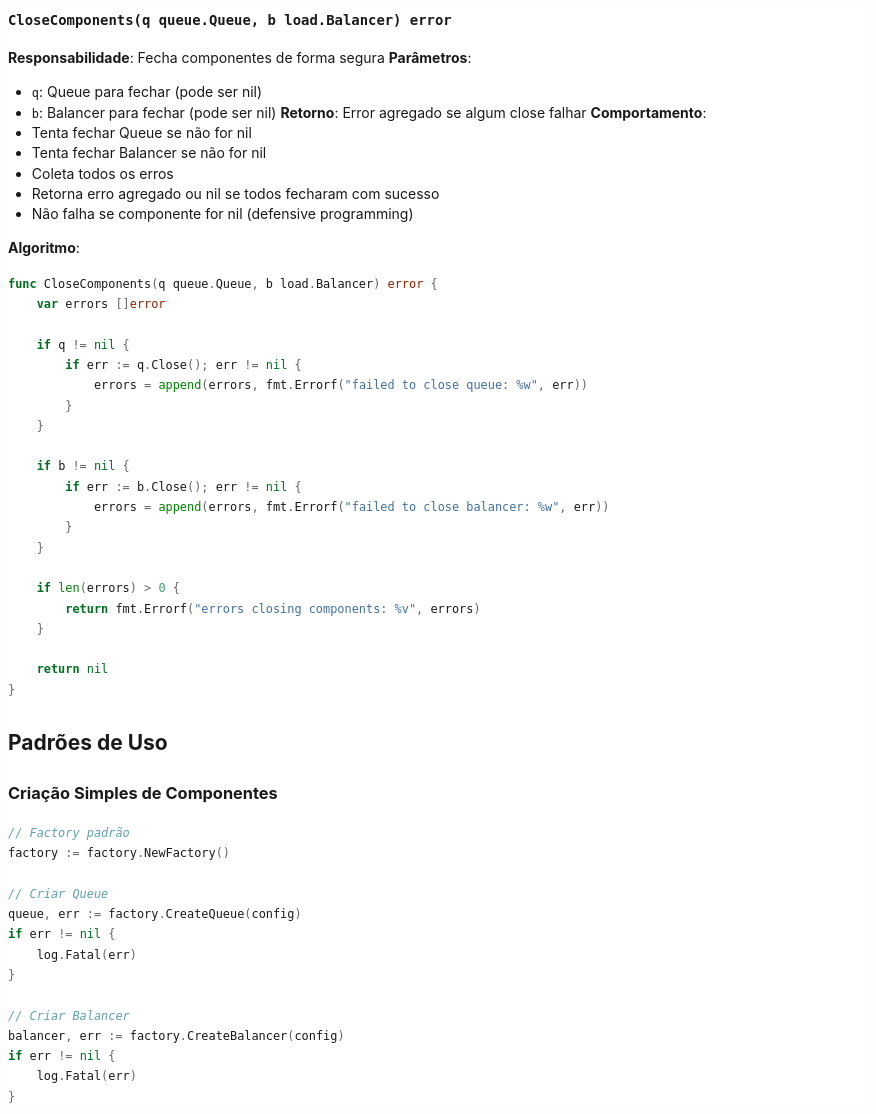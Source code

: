 ### `CloseComponents(q queue.Queue, b load.Balancer) error`

**Responsabilidade**: Fecha componentes de forma segura
**Parâmetros**:
- `q`: Queue para fechar (pode ser nil)
- `b`: Balancer para fechar (pode ser nil)
**Retorno**: Error agregado se algum close falhar
**Comportamento**:
- Tenta fechar Queue se não for nil
- Tenta fechar Balancer se não for nil
- Coleta todos os erros
- Retorna erro agregado ou nil se todos fecharam com sucesso
- Não falha se componente for nil (defensive programming)

**Algoritmo**:
```go
func CloseComponents(q queue.Queue, b load.Balancer) error {
    var errors []error

    if q != nil {
        if err := q.Close(); err != nil {
            errors = append(errors, fmt.Errorf("failed to close queue: %w", err))
        }
    }

    if b != nil {
        if err := b.Close(); err != nil {
            errors = append(errors, fmt.Errorf("failed to close balancer: %w", err))
        }
    }

    if len(errors) > 0 {
        return fmt.Errorf("errors closing components: %v", errors)
    }

    return nil
}
```

## Padrões de Uso

### Criação Simples de Componentes

```go
// Factory padrão
factory := factory.NewFactory()

// Criar Queue
queue, err := factory.CreateQueue(config)
if err != nil {
    log.Fatal(err)
}

// Criar Balancer
balancer, err := factory.CreateBalancer(config)
if err != nil {
    log.Fatal(err)
}
```
